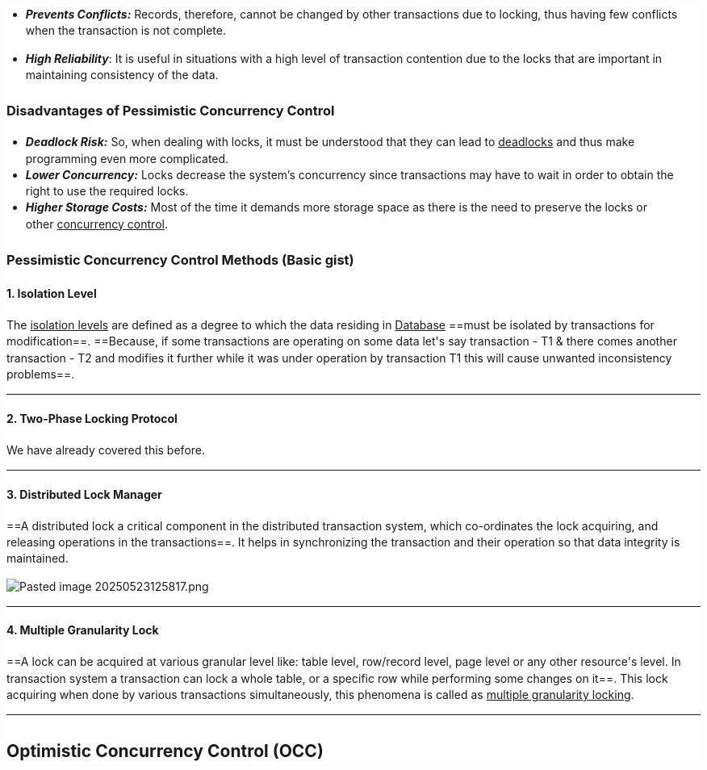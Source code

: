 - ***Prevents Conflicts:*** Records, therefore, cannot be changed by other transactions due to locking, thus having few conflicts when the transaction is not complete. 

- ***High Reliability***: It is useful in situations with a high level of transaction contention due to the locks that are important in maintaining consistency of the data. 

### Disadvantages of Pessimistic Concurrency Control

- ***Deadlock Risk:*** So, when dealing with locks, it must be understood that they can lead to [deadlocks](https://www.geeksforgeeks.org/introduction-of-deadlock-in-operating-system/) and thus make programming even more complicated. 
- ***Lower Concurrency:*** Locks decrease the system’s concurrency since transactions may have to wait in order to obtain the right to use the required locks. 
- ***Higher Storage Costs:*** Most of the time it demands more storage space as there is the need to preserve the locks or other [concurrency control](https://www.geeksforgeeks.org/concurrency-control-in-dbms/).

### Pessimistic Concurrency Control Methods (Basic gist)

#### 1. Isolation Level

The [isolation levels](https://www.geeksforgeeks.org/transaction-isolation-levels-dbms/) are defined as a degree to which the data residing in [Database](https://www.geeksforgeeks.org/what-is-database/) ==must be isolated by transactions for modification==. ==Because, if some transactions are operating on some data let's say transaction - T1 & there comes another transaction - T2 and modifies it further while it was under operation by transaction T1 this will cause unwanted inconsistency problems==.

---
#### 2. Two-Phase Locking Protocol

We have already covered this before.

---
#### 3. Distributed Lock Manager

==A distributed lock a critical component in the distributed transaction system, which co-ordinates the lock acquiring, and releasing operations in the transactions==. It helps in synchronizing the transaction and their operation so that data integrity is maintained.

![Pasted image 20250523125817.png](/img/user/media/Pasted%20image%2020250523125817.png)

---
#### 4. Multiple Granularity Lock

==A lock can be acquired at various granular level like: table level, row/record level, page level or any other resource's level. In transaction system a transaction can lock a whole table, or a specific row while performing some changes on it==. This lock acquiring when done by various transactions simultaneously, this phenomena is called as [multiple granularity locking](https://www.geeksforgeeks.org/multiple-granularity-locking-in-dbms/).

---
## Optimistic Concurrency Control (OCC)
